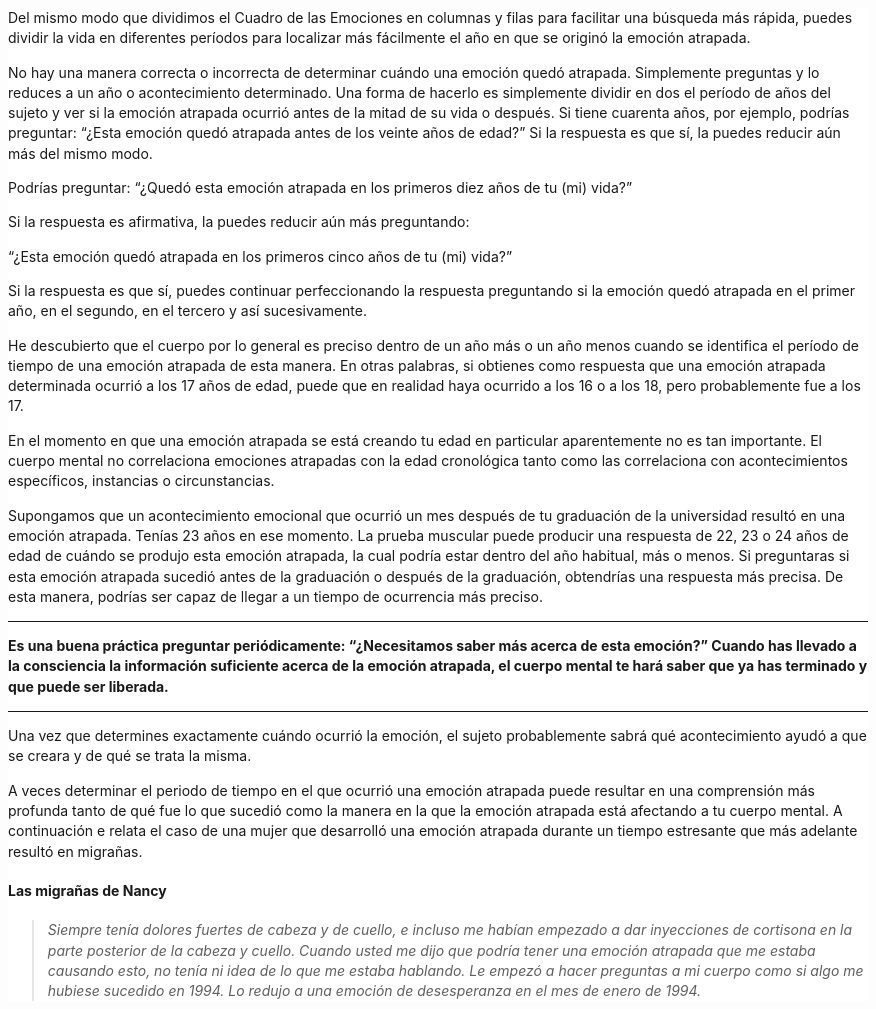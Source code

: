 Del mismo modo que dividimos el Cuadro de las Emociones en columnas y filas para facilitar una búsqueda más rápida, puedes dividir la vida en diferentes períodos para localizar más fácilmente el año en que se originó la emoción atrapada.

No hay una manera correcta o incorrecta de determinar cuándo una emoción quedó atrapada. Simplemente preguntas y lo reduces a un año o acontecimiento determinado. Una forma de hacerlo es simplemente dividir en dos el período de años del sujeto y ver si la emoción atrapada ocurrió antes de la mitad de su vida o después. Si tiene cuarenta años, por ejemplo, podrías preguntar: “¿Esta emoción quedó atrapada antes de los veinte años de edad?” Si la respuesta es que sí, la puedes reducir aún más del mismo modo.

Podrías preguntar: “¿Quedó esta emoción atrapada en los primeros diez años de tu (mi) vida?”

Si la respuesta es afirmativa, la puedes reducir aún más preguntando:

“¿Esta emoción quedó atrapada en los primeros cinco años de tu (mi) vida?”

Si la respuesta es que sí, puedes continuar perfeccionando la respuesta preguntando si la emoción quedó atrapada en el primer año, en el segundo, en el tercero y así sucesivamente.

He descubierto que el cuerpo por lo general es preciso dentro de un año más o un año menos cuando se identifica el período de tiempo de una emoción atrapada de esta manera. En otras palabras, si obtienes como respuesta que una emoción atrapada determinada ocurrió a los 17 años de edad, puede que en realidad haya ocurrido a los 16 o a los 18, pero probablemente fue a los 17.

En el momento en que una emoción atrapada se está creando tu edad en particular aparentemente no es tan importante. El cuerpo mental no correlaciona emociones atrapadas con la edad cronológica tanto como las correlaciona con acontecimientos específicos, instancias o circunstancias.

Supongamos que un acontecimiento emocional que ocurrió un mes después de tu graduación de la universidad resultó en una emoción atrapada. Tenías 23 años en ese momento. La prueba muscular puede producir una respuesta de 22, 23 o 24 años de edad de cuándo se produjo esta emoción atrapada, la cual podría estar dentro del año habitual, más o menos. Si preguntaras si esta emoción atrapada sucedió antes de la graduación o después de la graduación, obtendrías una respuesta más precisa. De esta manera, podrías ser capaz de llegar a un tiempo de ocurrencia más preciso.
___
**Es una buena práctica preguntar periódicamente: “¿Necesitamos saber más acerca de esta emoción?” Cuando has llevado a la consciencia la información suficiente acerca de la emoción atrapada, el cuerpo mental te hará saber que ya has terminado y que puede ser liberada.**
___

Una vez que determines exactamente cuándo ocurrió la emoción, el sujeto probablemente sabrá qué acontecimiento ayudó a que se creara y de qué se trata la misma.

A veces determinar el periodo de tiempo en el que ocurrió una emoción atrapada puede resultar en una comprensión más profunda tanto de qué fue lo que sucedió como la manera en la que la emoción atrapada está afectando a tu cuerpo mental. A continuación e relata el caso de una mujer que desarrolló una emoción atrapada durante un tiempo estresante que más adelante resultó en migrañas.

#### Las migrañas de Nancy

>*Siempre tenía dolores fuertes de cabeza y de cuello, e incluso me habían empezado a dar inyecciones de cortisona en la parte posterior de la cabeza y cuello. Cuando usted me dijo que podría tener una emoción atrapada que me estaba causando esto, no tenía ni idea de lo que me estaba hablando. Le empezó a hacer preguntas a mi cuerpo como si algo me hubiese sucedido en 1994. Lo redujo a una emoción de desesperanza en el mes de enero de 1994.*
